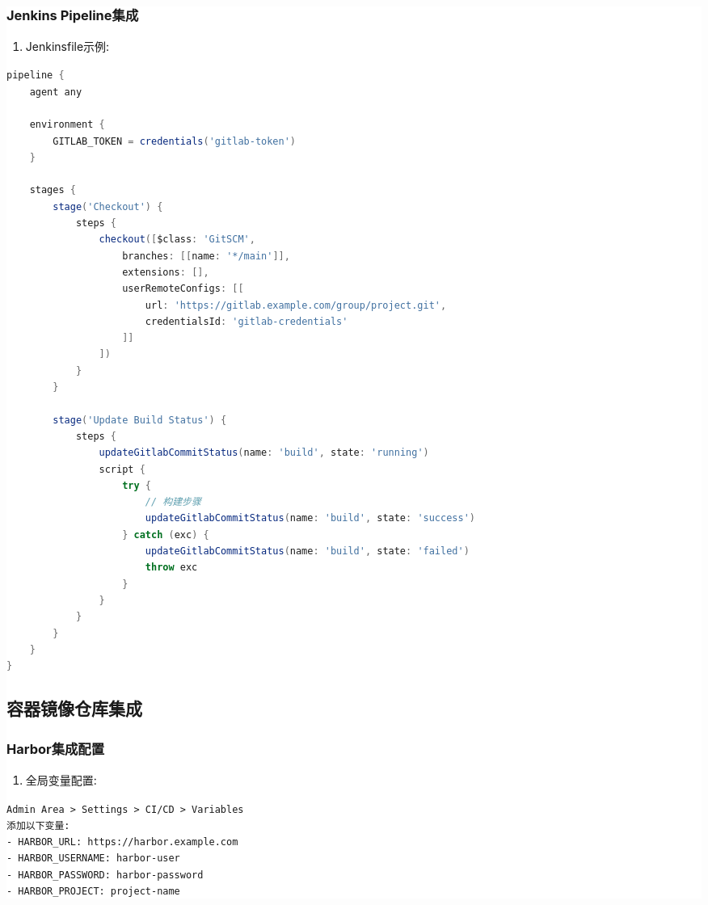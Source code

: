 ### Jenkins Pipeline集成

1. Jenkinsfile示例:

```groovy
pipeline {
    agent any
    
    environment {
        GITLAB_TOKEN = credentials('gitlab-token')
    }
    
    stages {
        stage('Checkout') {
            steps {
                checkout([$class: 'GitSCM',
                    branches: [[name: '*/main']],
                    extensions: [],
                    userRemoteConfigs: [[
                        url: 'https://gitlab.example.com/group/project.git',
                        credentialsId: 'gitlab-credentials'
                    ]]
                ])
            }
        }
        
        stage('Update Build Status') {
            steps {
                updateGitlabCommitStatus(name: 'build', state: 'running')
                script {
                    try {
                        // 构建步骤
                        updateGitlabCommitStatus(name: 'build', state: 'success')
                    } catch (exc) {
                        updateGitlabCommitStatus(name: 'build', state: 'failed')
                        throw exc
                    }
                }
            }
        }
    }
}
```

## 容器镜像仓库集成

### Harbor集成配置

1. 全局变量配置:

```text
Admin Area > Settings > CI/CD > Variables
添加以下变量:
- HARBOR_URL: https://harbor.example.com
- HARBOR_USERNAME: harbor-user
- HARBOR_PASSWORD: harbor-password
- HARBOR_PROJECT: project-name
```
